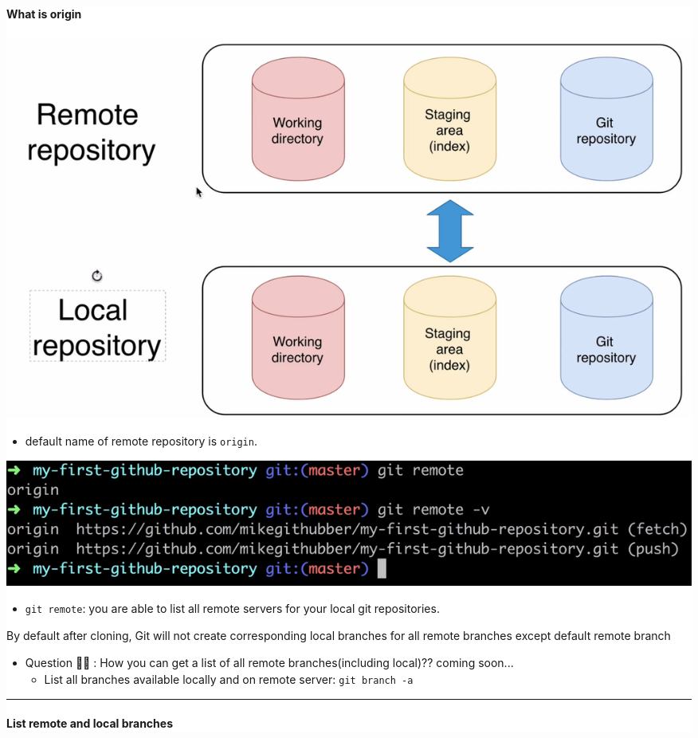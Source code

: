 #### What is origin

![image-20240610133217739](images/image-20240610133217739.png)

- default name of remote repository is `origin`.

![image-20240610133602344](images/image-20240610133602344.png)

- `git remote`: you are able to list all remote servers for your local git repositories.



By default after cloning, Git will not create corresponding local branches for all remote branches except default remote branch

- Question 🙋‍♂️ : How you can get a list of all remote branches(including local)?? coming soon...
  - List all branches available locally and on remote server: `git branch -a`



---

#### List remote and local branches
